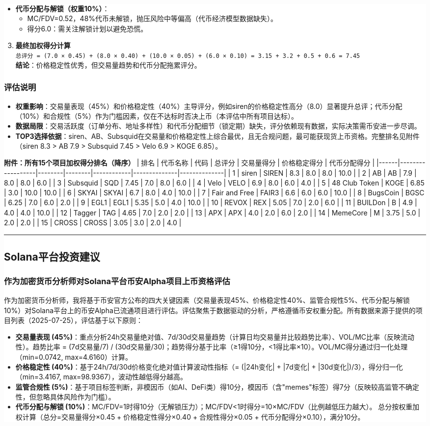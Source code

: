    - **代币分配与解锁（权重10%）**：  
     - MC/FDV=0.52，48%代币未解锁，抛压风险中等偏高（代币经济模型数据缺失）。  
     - 得分6.0：需关注解锁计划以避免恐慌。

3. **最终加权得分计算**  
   `总评分 = (7.0 × 0.45) + (8.0 × 0.40) + (10.0 × 0.05) + (6.0 × 0.10) = 3.15 + 3.2 + 0.5 + 0.6 = 7.45`  
   **结论**：价格稳定性优秀，但交易量趋势和代币分配拖累评分。

### 评估说明
- **权重影响**：交易量表现（45%）和价格稳定性（40%）主导评分，例如siren的价格稳定性高分（8.0）显著提升总评；代币分配（10%）和合规性（5%）作为门槛因素，仅在不达标时否决上币（本评估中所有项目达标）。
- **数据局限**：交易活跃度（订单分布、地址多样性）和代币分配细节（锁定期）缺失，评分依赖现有数据，实际决策需币安进一步尽调。
- **TOP3选择依据**：siren、AB、Subsquid在交易量和价格稳定性上综合最优，且无合规问题，最可能获现货上币资格。完整排名见附件（siren 8.3 > AB 7.9 > Subsquid 7.45 > Velo 6.9 > KOGE 6.85）。

**附件：所有15个项目加权得分排名（降序）**
| 排名 | 代币名称         | 代码   | 总评分 | 交易量得分 | 价格稳定得分 | 代币分配得分 |
|------|------------------|--------|--------|------------|--------------|--------------|
| 1    | siren            | SIREN  | 8.3    | 8.0        | 8.0          | 10.0         |
| 2    | AB               | AB     | 7.9    | 8.0        | 8.0          | 6.0          |
| 3    | Subsquid         | SQD    | 7.45   | 7.0        | 8.0          | 6.0          |
| 4    | Velo             | VELO   | 6.9    | 8.0        | 6.0          | 4.0          |
| 5    | 48 Club Token    | KOGE   | 6.85   | 3.0        | 10.0         | 10.0         |
| 6    | SKYAI            | SKYAI  | 6.7    | 8.0        | 4.0          | 10.0         |
| 7    | Fair and Free    | FAIR3  | 6.6    | 6.0        | 6.0          | 10.0         |
| 8    | BugsCoin         | BGSC   | 6.25   | 7.0        | 6.0          | 2.0          |
| 9    | EGL1             | EGL1   | 5.35   | 5.0        | 4.0          | 10.0         |
| 10   | REVOX            | REX    | 5.05   | 7.0        | 2.0          | 6.0          |
| 11   | BUILDon          | B      | 4.9    | 4.0        | 4.0          | 10.0         |
| 12   | Tagger           | TAG    | 4.65   | 7.0        | 2.0          | 2.0          |
| 13   | APX              | APX    | 4.0    | 2.0        | 6.0          | 2.0          |
| 14   | MemeCore         | M      | 3.75   | 5.0        | 2.0          | 2.0          |
| 15   | CROSS            | CROSS  | 3.05   | 3.0        | 2.0          | 4.0          |

---

## Solana平台投资建议

### 作为加密货币分析师对Solana平台币安Alpha项目上币资格评估

作为加密货币分析师，我将基于币安官方公布的四大关键因素（交易量表现45%、价格稳定性40%、监管合规性5%、代币分配与解锁10%）对Solana平台上的币安Alpha已流通项目进行评估。评估聚焦于数据驱动的分析，严格遵循币安权重分配。所有数据来源于提供的项目列表（2025-07-25），评估基于以下原则：
- **交易量表现 (45%)**：重点分析24h交易量绝对值、7d/30d交易量趋势（计算日均交易量并比较趋势比率）、VOL/MC比率（反映流动性）。趋势比率 = (7d交易量/7) / (30d交易量/30)；趋势得分基于比率（≥1得10分，<1得比率×10）。VOL/MC得分通过归一化处理（min=0.0742, max=4.6160）计算。
- **价格稳定性 (40%)**：基于24h/7d/30d价格变化绝对值计算波动性指标（= (|24h变化| + |7d变化| + |30d变化|)/3），得分归一化（min=3.4167, max=98.9367），波动性越低得分越高。
- **监管合规性 (5%)**：基于项目标签判断，非模因币（如AI、DeFi类）得10分，模因币（含"memes"标签）得7分（反映较高监管不确定性，但忽略具体风险作为门槛）。
- **代币分配与解锁 (10%)**：MC/FDV=1时得10分（无解锁压力）；MC/FDV<1时得分=10×MC/FDV（比例越低压力越大）。
总分按权重加权计算（总分=交易量得分×0.45 + 价格稳定性得分×0.40 + 合规性得分×0.05 + 代币分配得分×0.10），满分10分。
